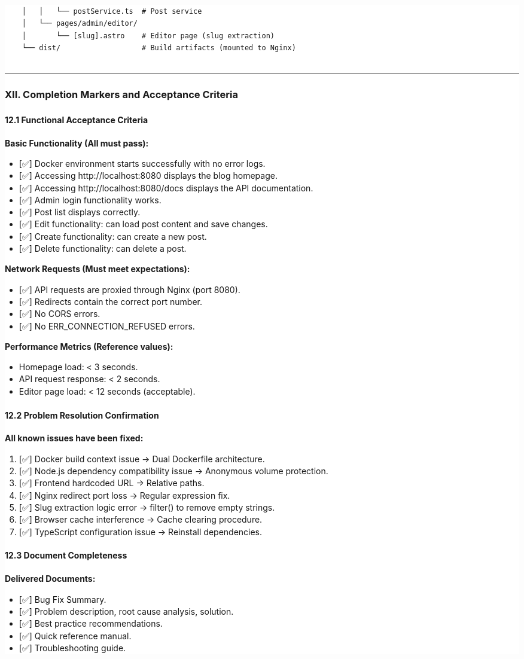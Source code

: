 ```Code
    │   │   └── postService.ts  # Post service
    │   └── pages/admin/editor/
    │       └── [slug].astro    # Editor page (slug extraction)
    └── dist/                   # Build artifacts (mounted to Nginx)
  
```

------



### XII. Completion Markers and Acceptance Criteria

#### 12.1 Functional Acceptance Criteria

**Basic Functionality (All must pass):**

- [✅] Docker environment starts successfully with no error logs.
- [✅] Accessing http://localhost:8080 displays the blog homepage.
- [✅] Accessing http://localhost:8080/docs displays the API documentation.
- [✅] Admin login functionality works.
- [✅] Post list displays correctly.
- [✅] Edit functionality: can load post content and save changes.
- [✅] Create functionality: can create a new post.
- [✅] Delete functionality: can delete a post.

**Network Requests (Must meet expectations):**

- [✅] API requests are proxied through Nginx (port 8080).
- [✅] Redirects contain the correct port number.
- [✅] No CORS errors.
- [✅] No ERR_CONNECTION_REFUSED errors.

**Performance Metrics (Reference values):**

- Homepage load: < 3 seconds.
- API request response: < 2 seconds.
- Editor page load: < 12 seconds (acceptable).

#### 12.2 Problem Resolution Confirmation

**All known issues have been fixed:**

1. [✅] Docker build context issue → Dual Dockerfile architecture.
2. [✅] Node.js dependency compatibility issue → Anonymous volume protection.
3. [✅] Frontend hardcoded URL → Relative paths.
4. [✅] Nginx redirect port loss → Regular expression fix.
5. [✅] Slug extraction logic error → filter() to remove empty strings.
6. [✅] Browser cache interference → Cache clearing procedure.
7. [✅] TypeScript configuration issue → Reinstall dependencies.

#### 12.3 Document Completeness

**Delivered Documents:**

- [✅] Bug Fix Summary.
- [✅] Problem description, root cause analysis, solution.
- [✅] Best practice recommendations.
- [✅] Quick reference manual.
- [✅] Troubleshooting guide.

